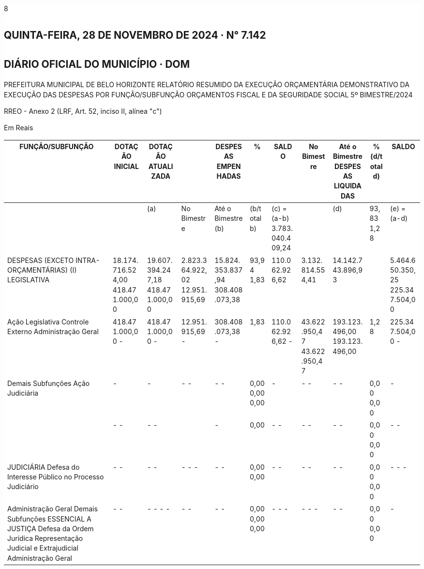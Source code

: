 

8

## QUINTA-FEIRA, 28 DE NOVEMBRO DE 2024 · N° 7.142

## DIÁRIO OFICIAL DO MUNICÍPIO · DOM

PREFEITURA MUNICIPAL DE BELO HORIZONTE RELATÓRIO RESUMIDO DA EXECUÇÃO ORÇAMENTÁRIA DEMONSTRATIVO DA EXECUÇÃO DAS DESPESAS POR FUNÇÃO/SUBFUNÇÃO ORÇAMENTOS FISCAL E DA SEGURIDADE SOCIAL 5º BIMESTRE/2024

RREO - Anexo 2 (LRF, Art. 52, inciso II, alínea "c")

Em Reais

| FUNÇÃO/SUBFUNÇÃO                                                                                                                                  | DOTAÇÃO INICIAL                                     | DOTAÇÃO ATUALIZADA                           |                                              | DESPESAS EMPENHADAS                                | %                   | SALDO                                      | No Bimestre                          | Até o Bimestre DESPESAS LIQUIDADAS                | % (d/total d)       | SALDO                                       |
|---------------------------------------------------------------------------------------------------------------------------------------------------|-----------------------------------------------------|----------------------------------------------|----------------------------------------------|----------------------------------------------------|---------------------|--------------------------------------------|--------------------------------------|---------------------------------------------------|---------------------|---------------------------------------------|
|                                                                                                                                                   |                                                     | (a)                                          | No Bimestre                                  | Até o Bimestre (b)                                 | (b/total b)         | (c) = (a-b) 3.783.040.409,24               |                                      | (d)                                               | 93,83 1,28          | (e) = (a-d)                                 |
| DESPESAS (EXCETO INTRA-ORÇAMENTÁRIAS) (I)     LEGISLATIVA                                                                                         | 18.174.716.524,00 418.471.000,00                    | 19.607.394.247,18 418.471.000,00             | 2.823.364.922,02 12.951.915,69               | 15.824.353.837,94 308.408.073,38                   | 93,94 1,83          | 110.062.926,62                             | 3.132.814.554,41                     | 14.142.743.896,93                                 |                     | 5.464.650.350,25 225.347.504,00             |
| Ação Legislativa Controle Externo Administração Geral                                                                                             | 418.471.000,00 -                                    | 418.471.000,00 -                             | 12.951.915,69 -                              | 308.408.073,38 -                                   | 1,83                | 110.062.926,62 -                           | 43.622.950,47 43.622.950,47          | 193.123.496,00 193.123.496,00                     | 1,28                | 225.347.504,00 -                            |
| Demais Subfunções Ação Judiciária                                                                                                                 | -                                                   | -                                            | - -                                          | - -                                                | 0,00 0,00 0,00      | -                                          | - -                                  | - -                                               | 0,00 0,00           | -                                           |
|                                                                                                                                                   | - -                                                 | - -                                          |                                              | -                                                  | 0,00                | - -                                        | - -                                  | - -                                               | 0,00 0,00           | - -                                         |
| JUDICIÁRIA Defesa do Interesse Público no Processo Judiciário                                                                                     | - -                                                 | - -                                          | - - -                                        | - -                                                | 0,00 0,00           | - -                                        | - -                                  | - -                                               | 0,00 0,00           | - - -                                       |
| Administração Geral Demais Subfunções     ESSENCIAL A JUSTIÇA Defesa da Ordem Jurídica Representação Judicial e Extrajudicial Administração Geral | - -                                                 | - - - -                                      | - -                                          | - -                                                | 0,00 0,00 0,00      | - - -                                      | - - -                                | - -                                               | 0,00 0,00           | -                                           |